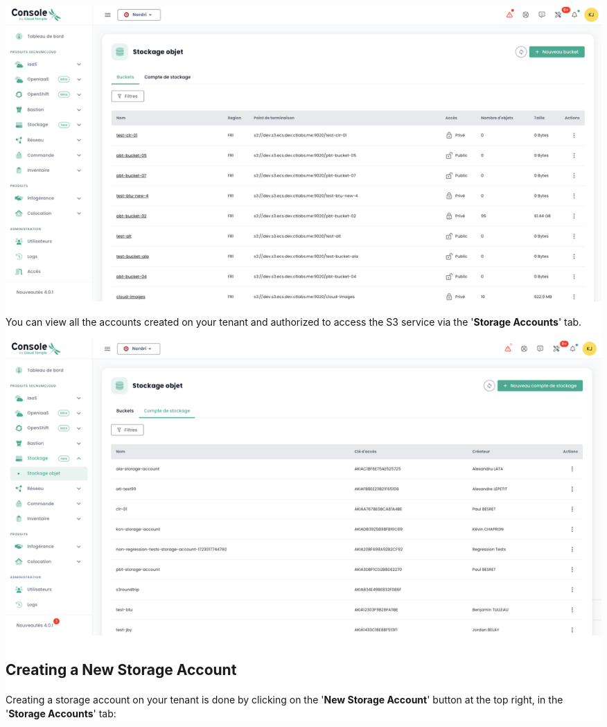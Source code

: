![](images/S3_list_bucket.png)

You can view all the accounts created on your tenant and authorized to access the S3 service via the '__Storage Accounts__' tab.

![](images/S3_accounts.png)

## Creating a New Storage Account
Creating a storage account on your tenant is done by clicking on the '__New Storage Account__' button at the top right, in the '__Storage Accounts__' tab:
